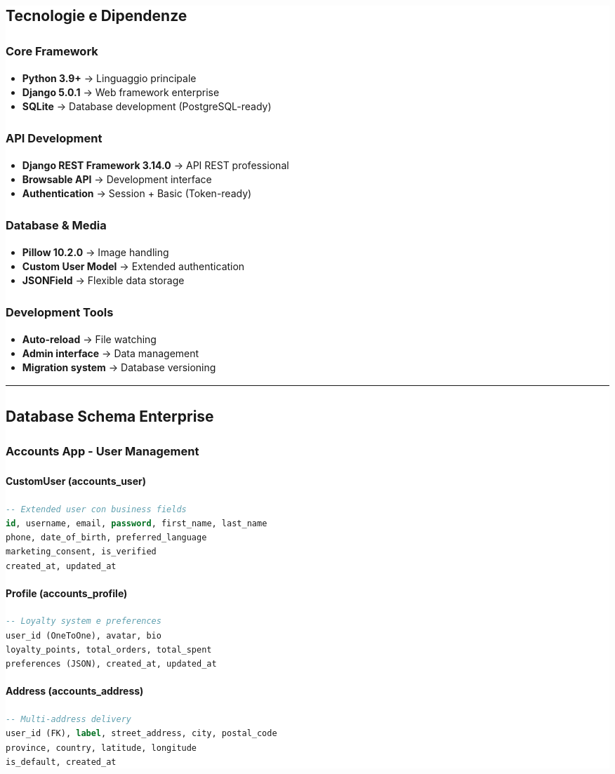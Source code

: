 ## Tecnologie e Dipendenze

### **Core Framework**
- **Python 3.9+** → Linguaggio principale
- **Django 5.0.1** → Web framework enterprise
- **SQLite** → Database development (PostgreSQL-ready)

### **API Development**
- **Django REST Framework 3.14.0** → API REST professional
- **Browsable API** → Development interface
- **Authentication** → Session + Basic (Token-ready)

### **Database & Media**
- **Pillow 10.2.0** → Image handling
- **Custom User Model** → Extended authentication
- **JSONField** → Flexible data storage

### **Development Tools**
- **Auto-reload** → File watching
- **Admin interface** → Data management
- **Migration system** → Database versioning

---

## Database Schema Enterprise

### **Accounts App - User Management**

#### **CustomUser (accounts_user)**
```sql
-- Extended user con business fields
id, username, email, password, first_name, last_name
phone, date_of_birth, preferred_language
marketing_consent, is_verified
created_at, updated_at
```

#### **Profile (accounts_profile)**
```sql
-- Loyalty system e preferences
user_id (OneToOne), avatar, bio
loyalty_points, total_orders, total_spent
preferences (JSON), created_at, updated_at
```

#### **Address (accounts_address)**
```sql
-- Multi-address delivery
user_id (FK), label, street_address, city, postal_code
province, country, latitude, longitude
is_default, created_at
```
